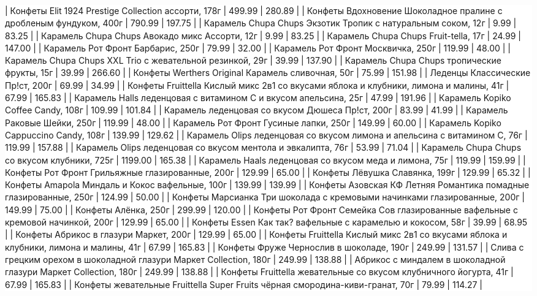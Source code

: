 | Конфеты Elit 1924 Prestige Collection ассорти, 178г | 499.99 | 280.89 |
| Конфеты Вдохновение Шоколадное пралине с дробленым фундуком, 400г | 790.99 | 197.75 |
| Карамель Chupa Chups Экзотик Тропик с натуральным соком, 12г | 9.99 | 83.25 |
| Карамель Chupa Chups Авокадо микс Ассорти, 12г | 9.99 | 83.25 |
| Карамель Chupa Chups Fruit-tella, 17г | 24.99 | 147.00 |
| Карамель Рот Фронт Барбарис, 250г | 79.99 | 32.00 |
| Карамель Рот Фронт Москвичка, 250г | 119.99 | 48.00 |
| Карамель Chupa Chups XXL Trio с жевательной резинкой, 29г | 39.99 | 137.90 |
| Карамель Chupa Chups тропические фрукты, 15г | 39.99 | 266.60 |
| Конфеты Werthers Original Карамель сливочная, 50г | 75.99 | 151.98 |
| Леденцы Классические Пр!ст, 200г | 69.99 | 34.99 |
| Конфеты Fruittella Кислый микс 2в1 со вкусами яблока и клубники, лимона и малины, 41г | 67.99 | 165.83 |
| Карамель Halls леденцовая с витамином С и вкусом апельсина, 25г | 47.99 | 191.96 |
| Карамель Kopiko Coffee Candy, 108г | 109.99 | 101.84 |
| Карамель леденцовая со вкусом Дюшеса Пр!ст, 200г | 83.99 | 41.99 |
| Карамель Раковые Шейки, 250г | 119.99 | 48.00 |
| Карамель Рот Фронт Гусиные лапки, 250г | 149.99 | 60.00 |
| Карамель Kopiko Cappuccino Candy, 108г | 139.99 | 129.62 |
| Карамель Olips леденцовая со вкусом лимона и апельсина с витамином С, 76г | 119.99 | 157.88 |
| Карамель Olips леденцовая со вкусом ментола и эвкалипта, 76г | 53.99 | 71.04 |
| Карамель Chupa Chups со вкусом клубники, 725г | 1199.00 | 165.38 |
| Карамель Haals леденцовая со вкусом меда и лимона, 75г | 119.99 | 159.99 |
| Конфеты Рот Фронт Грильяжные глазированные, 200г | 129.99 | 65.00 |
| Конфеты Лёвушка Славянка, 199г | 129.99 | 65.32 |
| Конфеты Amapola Миндаль и Кокос вафельные, 100г | 139.99 | 139.99 |
| Конфеты Азовская КФ Летняя Романтика помадные глазированные, 250г | 124.99 | 50.00 |
| Конфеты Марсианка Три шоколада с кремовыми начинками глазированные, 200г | 149.99 | 75.00 |
| Конфеты Алёнка, 250г | 299.99 | 120.00 |
| Конфеты Рот Фронт Семейка Сов глазированные вафельные с кремовой начинкой, 200г | 129.99 | 65.00 |
| Конфеты Essen Как так? вафельные с карамелью и кокосом, 58г | 39.99 | 68.95 |
| Конфеты Абрикос в глазури Маркет, 200г | 129.99 | 65.00 |
| Конфеты Fruittella Кислый микс 2в1 со вкусами яблока и клубники, лимона и малины, 41г | 67.99 | 165.83 |
| Конфеты Фруже Чернослив в шоколаде, 190г | 249.99 | 131.57 |
| Слива с грецким орехом в шоколадной глазури Маркет Collection, 180г | 249.99 | 138.88 |
| Абрикос с миндалем в шоколадной глазури Маркет Collection, 180г | 249.99 | 138.88 |
| Конфеты Fruittella жевательные со вкусом клубничного йогурта, 41г | 67.99 | 165.83 |
| Конфеты жевательные Fruittella Super Fruits чёрная смородина-киви-гранат, 70г | 79.99 | 114.27 |